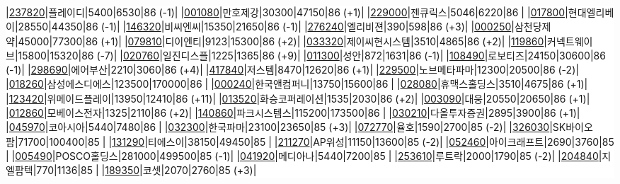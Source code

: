 |[237820](https://finance.daum.net/quotes/A237820)|플레이디|5400|6530|86 (-1)|
|[001080](https://finance.daum.net/quotes/A001080)|만호제강|30300|47150|86 (+1)|
|[229000](https://finance.daum.net/quotes/A229000)|젠큐릭스|5046|6220|86 |
|[017800](https://finance.daum.net/quotes/A017800)|현대엘리베이|28550|44350|86 (-1)|
|[146320](https://finance.daum.net/quotes/A146320)|비씨엔씨|15350|21650|86 (-1)|
|[276240](https://finance.daum.net/quotes/A276240)|엘리비젼|390|598|86 (+3)|
|[000250](https://finance.daum.net/quotes/A000250)|삼천당제약|45000|77300|86 (+1)|
|[079810](https://finance.daum.net/quotes/A079810)|디이엔티|9123|15300|86 (+2)|
|[033320](https://finance.daum.net/quotes/A033320)|제이씨현시스템|3510|4865|86 (+2)|
|[119860](https://finance.daum.net/quotes/A119860)|커넥트웨이브|15800|15320|86 (-7)|
|[020760](https://finance.daum.net/quotes/A020760)|일진디스플|1225|1365|86 (+9)|
|[011300](https://finance.daum.net/quotes/A011300)|성안|872|1631|86 (-1)|
|[108490](https://finance.daum.net/quotes/A108490)|로보티즈|24150|30600|86 (-1)|
|[298690](https://finance.daum.net/quotes/A298690)|에어부산|2210|3060|86 (+4)|
|[417840](https://finance.daum.net/quotes/A417840)|저스템|8470|12620|86 (+1)|
|[229500](https://finance.daum.net/quotes/A229500)|노브메타파마|12300|20500|86 (-2)|
|[018260](https://finance.daum.net/quotes/A018260)|삼성에스디에스|123500|170000|86 |
|[000240](https://finance.daum.net/quotes/A000240)|한국앤컴퍼니|13750|15600|86 |
|[028080](https://finance.daum.net/quotes/A028080)|휴맥스홀딩스|3510|4675|86 (+1)|
|[123420](https://finance.daum.net/quotes/A123420)|위메이드플레이|13950|12410|86 (+11)|
|[013520](https://finance.daum.net/quotes/A013520)|화승코퍼레이션|1535|2030|86 (+2)|
|[003090](https://finance.daum.net/quotes/A003090)|대웅|20550|20650|86 (+1)|
|[012860](https://finance.daum.net/quotes/A012860)|모베이스전자|1325|2110|86 (+2)|
|[140860](https://finance.daum.net/quotes/A140860)|파크시스템스|115200|173500|86 |
|[030210](https://finance.daum.net/quotes/A030210)|다올투자증권|2895|3900|86 (+1)|
|[045970](https://finance.daum.net/quotes/A045970)|코아시아|5440|7480|86 |
|[032300](https://finance.daum.net/quotes/A032300)|한국파마|23100|23650|85 (+3)|
|[072770](https://finance.daum.net/quotes/A072770)|율호|1590|2700|85 (-2)|
|[326030](https://finance.daum.net/quotes/A326030)|SK바이오팜|71700|100400|85 |
|[131290](https://finance.daum.net/quotes/A131290)|티에스이|38150|49450|85 |
|[211270](https://finance.daum.net/quotes/A211270)|AP위성|11150|13600|85 (-2)|
|[052460](https://finance.daum.net/quotes/A052460)|아이크래프트|2690|3760|85 |
|[005490](https://finance.daum.net/quotes/A005490)|POSCO홀딩스|281000|499500|85 (-1)|
|[041920](https://finance.daum.net/quotes/A041920)|메디아나|5440|7200|85 |
|[253610](https://finance.daum.net/quotes/A253610)|루트락|2000|1790|85 (-2)|
|[204840](https://finance.daum.net/quotes/A204840)|지엘팜텍|770|1136|85 |
|[189350](https://finance.daum.net/quotes/A189350)|코셋|2070|2760|85 (+3)|